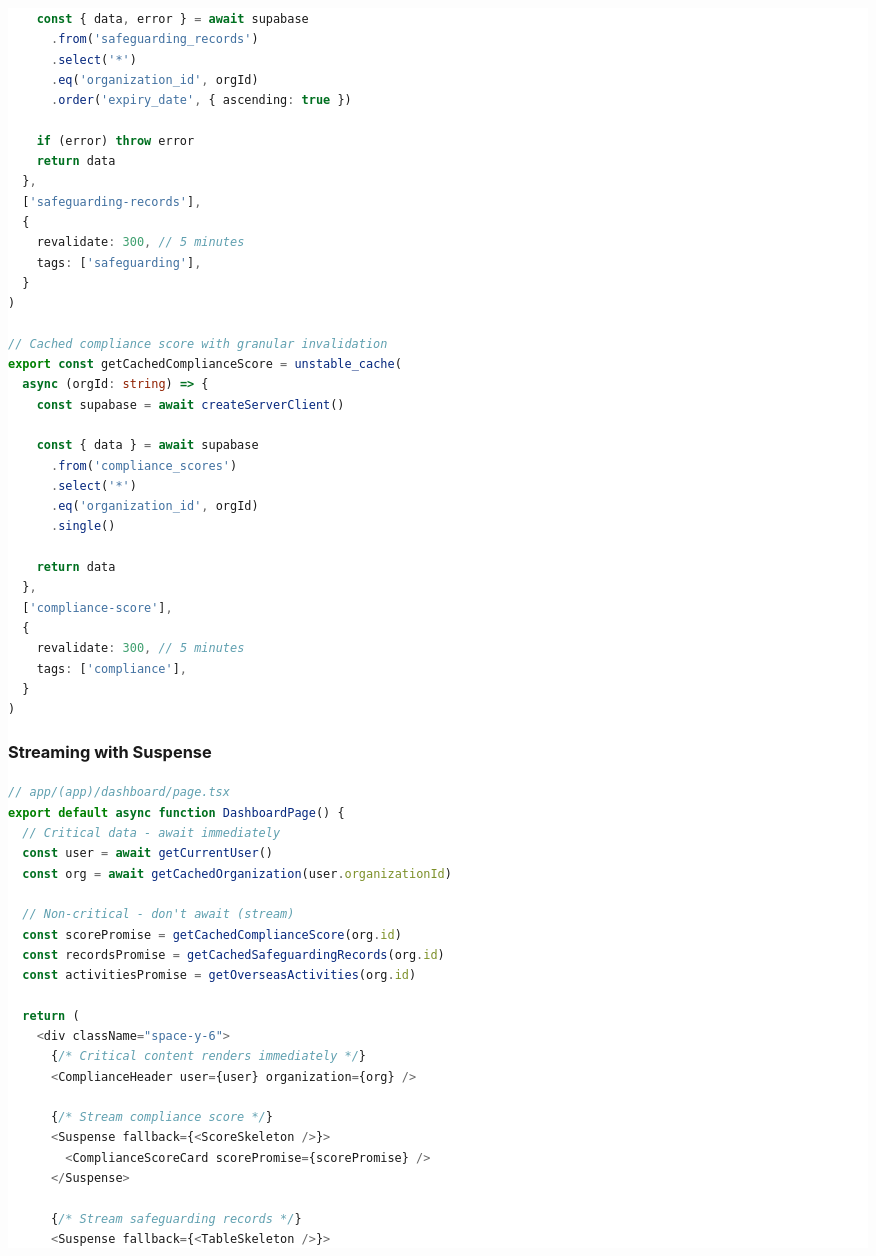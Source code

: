 ```typescript
    const { data, error } = await supabase
      .from('safeguarding_records')
      .select('*')
      .eq('organization_id', orgId)
      .order('expiry_date', { ascending: true })
    
    if (error) throw error
    return data
  },
  ['safeguarding-records'],
  {
    revalidate: 300, // 5 minutes
    tags: ['safeguarding'],
  }
)

// Cached compliance score with granular invalidation
export const getCachedComplianceScore = unstable_cache(
  async (orgId: string) => {
    const supabase = await createServerClient()
    
    const { data } = await supabase
      .from('compliance_scores')
      .select('*')
      .eq('organization_id', orgId)
      .single()
    
    return data
  },
  ['compliance-score'],
  {
    revalidate: 300, // 5 minutes
    tags: ['compliance'],
  }
)
```

### Streaming with Suspense

```typescript
// app/(app)/dashboard/page.tsx
export default async function DashboardPage() {
  // Critical data - await immediately
  const user = await getCurrentUser()
  const org = await getCachedOrganization(user.organizationId)
  
  // Non-critical - don't await (stream)
  const scorePromise = getCachedComplianceScore(org.id)
  const recordsPromise = getCachedSafeguardingRecords(org.id)
  const activitiesPromise = getOverseasActivities(org.id)
  
  return (
    <div className="space-y-6">
      {/* Critical content renders immediately */}
      <ComplianceHeader user={user} organization={org} />
      
      {/* Stream compliance score */}
      <Suspense fallback={<ScoreSkeleton />}>
        <ComplianceScoreCard scorePromise={scorePromise} />
      </Suspense>
      
      {/* Stream safeguarding records */}
      <Suspense fallback={<TableSkeleton />}>
```